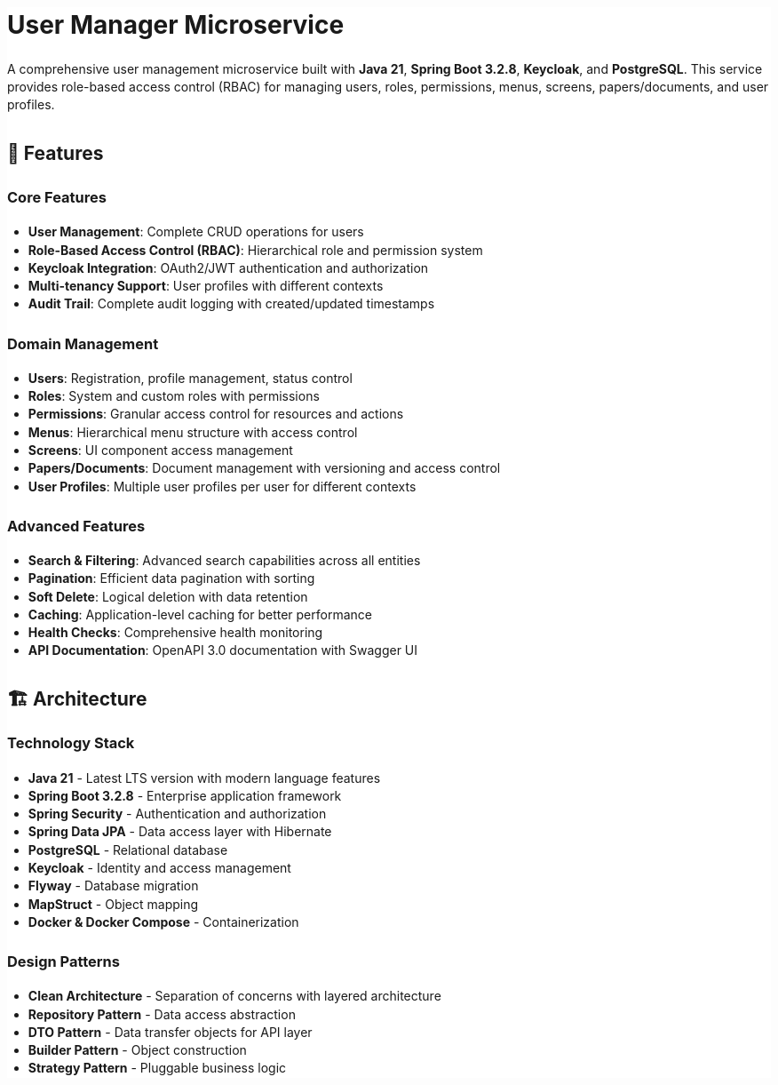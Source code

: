 # User Manager Microservice

A comprehensive user management microservice built with **Java 21**, **Spring Boot 3.2.8**, **Keycloak**, and **PostgreSQL**. This service provides role-based access control (RBAC) for managing users, roles, permissions, menus, screens, papers/documents, and user profiles.

## 🚀 Features

### Core Features
- **User Management**: Complete CRUD operations for users
- **Role-Based Access Control (RBAC)**: Hierarchical role and permission system
- **Keycloak Integration**: OAuth2/JWT authentication and authorization
- **Multi-tenancy Support**: User profiles with different contexts
- **Audit Trail**: Complete audit logging with created/updated timestamps

### Domain Management
- **Users**: Registration, profile management, status control
- **Roles**: System and custom roles with permissions
- **Permissions**: Granular access control for resources and actions
- **Menus**: Hierarchical menu structure with access control
- **Screens**: UI component access management
- **Papers/Documents**: Document management with versioning and access control
- **User Profiles**: Multiple user profiles per user for different contexts

### Advanced Features
- **Search & Filtering**: Advanced search capabilities across all entities
- **Pagination**: Efficient data pagination with sorting
- **Soft Delete**: Logical deletion with data retention
- **Caching**: Application-level caching for better performance
- **Health Checks**: Comprehensive health monitoring
- **API Documentation**: OpenAPI 3.0 documentation with Swagger UI

## 🏗️ Architecture

### Technology Stack
- **Java 21** - Latest LTS version with modern language features
- **Spring Boot 3.2.8** - Enterprise application framework
- **Spring Security** - Authentication and authorization
- **Spring Data JPA** - Data access layer with Hibernate
- **PostgreSQL** - Relational database
- **Keycloak** - Identity and access management
- **Flyway** - Database migration
- **MapStruct** - Object mapping
- **Docker & Docker Compose** - Containerization

### Design Patterns
- **Clean Architecture** - Separation of concerns with layered architecture
- **Repository Pattern** - Data access abstraction
- **DTO Pattern** - Data transfer objects for API layer
- **Builder Pattern** - Object construction
- **Strategy Pattern** - Pluggable business logic
